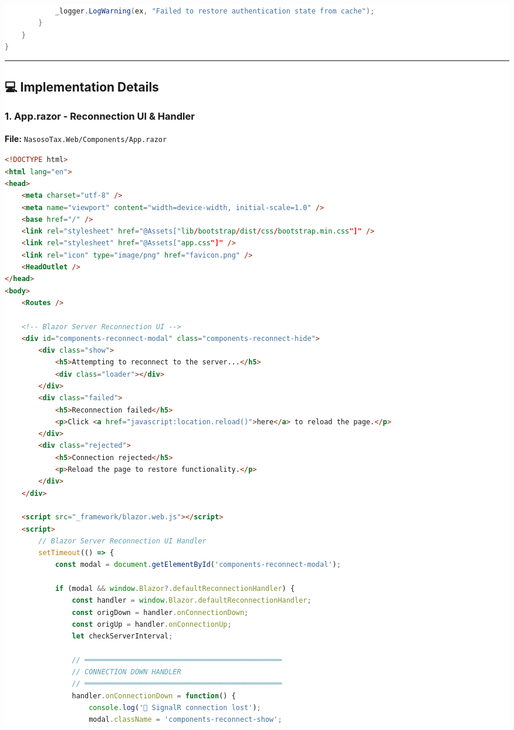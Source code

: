 ```csharp
            _logger.LogWarning(ex, "Failed to restore authentication state from cache");
        }
    }
}
```

---

## 💻 Implementation Details

### 1. App.razor - Reconnection UI & Handler

**File:** `NasosoTax.Web/Components/App.razor`

```html
<!DOCTYPE html>
<html lang="en">
<head>
    <meta charset="utf-8" />
    <meta name="viewport" content="width=device-width, initial-scale=1.0" />
    <base href="/" />
    <link rel="stylesheet" href="@Assets["lib/bootstrap/dist/css/bootstrap.min.css"]" />
    <link rel="stylesheet" href="@Assets["app.css"]" />
    <link rel="icon" type="image/png" href="favicon.png" />
    <HeadOutlet />
</head>
<body>
    <Routes />
    
    <!-- Blazor Server Reconnection UI -->
    <div id="components-reconnect-modal" class="components-reconnect-hide">
        <div class="show">
            <h5>Attempting to reconnect to the server...</h5>
            <div class="loader"></div>
        </div>
        <div class="failed">
            <h5>Reconnection failed</h5>
            <p>Click <a href="javascript:location.reload()">here</a> to reload the page.</p>
        </div>
        <div class="rejected">
            <h5>Connection rejected</h5>
            <p>Reload the page to restore functionality.</p>
        </div>
    </div>

    <script src="_framework/blazor.web.js"></script>
    <script>
        // Blazor Server Reconnection UI Handler
        setTimeout(() => {
            const modal = document.getElementById('components-reconnect-modal');
            
            if (modal && window.Blazor?.defaultReconnectionHandler) {
                const handler = window.Blazor.defaultReconnectionHandler;
                const origDown = handler.onConnectionDown;
                const origUp = handler.onConnectionUp;
                let checkServerInterval;
                
                // ═══════════════════════════════════════════════
                // CONNECTION DOWN HANDLER
                // ═══════════════════════════════════════════════
                handler.onConnectionDown = function() {
                    console.log('🔴 SignalR connection lost');
                    modal.className = 'components-reconnect-show';
```